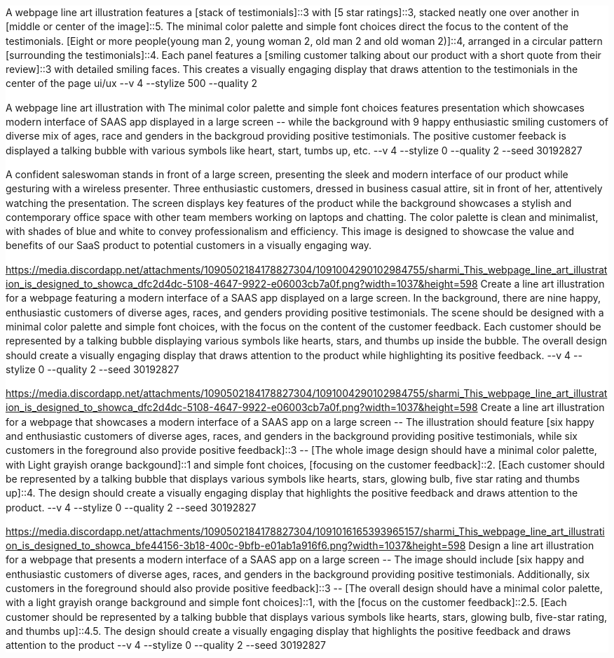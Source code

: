 A webpage line art illustration features a [stack of testimonials]::3 with [5 star ratings]::3, stacked neatly one over another in [middle or center of the image]::5. The minimal color palette and simple font choices direct the focus to the content of the testimonials. [Eight or more people(young man 2, young woman 2, old man 2 and old woman 2)]::4, arranged in a circular pattern [surrounding the testimonials]::4. Each panel features a [smiling customer talking about our product with a short quote from their review]::3 with detailed smiling faces. This creates a visually engaging display that draws attention to the testimonials in the center of the page ui/ux --v 4 --stylize 500 --quality 2



A webpage line art illustration with The minimal color palette and simple font choices features presentation which showcases modern interface of SAAS app displayed in a large screen -- while the background with 9 happy enthusiastic smiling customers of diverse mix of ages, race and genders in the backgroud providing positive testimonials. The positive customer feeback is displayed a talking bubble with various symbols like heart, start, tumbs up, etc.   --v 4 --stylize 0 --quality 2 --seed 30192827

A confident saleswoman stands in front of a large screen, presenting the sleek and modern interface of our product while gesturing with a wireless presenter. Three enthusiastic customers, dressed in business casual attire, sit in front of her, attentively watching the presentation. The screen displays key features of the product while the background showcases a stylish and contemporary office space with other team members working on laptops and chatting. The color palette is clean and minimalist, with shades of blue and white to convey professionalism and efficiency. This image is designed to showcase the value and benefits of our SaaS product to potential customers in a visually engaging way.


https://media.discordapp.net/attachments/1090502184178827304/1091004290102984755/sharmi_This_webpage_line_art_illustration_is_designed_to_showca_dfc2d4dc-5108-4647-9922-e06003cb7a0f.png?width=1037&height=598 Create a line art illustration for a webpage featuring a modern interface of a SAAS app displayed on a large screen. In the background, there are nine happy, enthusiastic customers of diverse ages, races, and genders providing positive testimonials. The scene should be designed with a minimal color palette and simple font choices, with the focus on the content of the customer feedback. Each customer should be represented by a talking bubble displaying various symbols like hearts, stars, and thumbs up inside the bubble. The overall design should create a visually engaging display that draws attention to the product while highlighting its positive feedback.  --v 4 --stylize 0 --quality 2 --seed 30192827



https://media.discordapp.net/attachments/1090502184178827304/1091004290102984755/sharmi_This_webpage_line_art_illustration_is_designed_to_showca_dfc2d4dc-5108-4647-9922-e06003cb7a0f.png?width=1037&height=598 Create a line art illustration for a webpage that showcases a modern interface of a SAAS app on a large screen -- The illustration should feature [six happy and enthusiastic customers of diverse ages, races, and genders in the background providing positive testimonials, while six customers in the foreground also provide positive feedback]::3 -- [The whole image design should have a minimal color palette, with Light grayish orange backgound]::1 and simple font choices, [focusing on the customer feedback]::2. [Each customer should be represented by a talking bubble that displays various symbols like hearts, stars, glowing bulb, five star rating and thumbs up]::4. The design should create a visually engaging display that highlights the positive feedback and draws attention to the product.   --v 4 --stylize 0 --quality 2 --seed 30192827



https://media.discordapp.net/attachments/1090502184178827304/1091016165393965157/sharmi_This_webpage_line_art_illustration_is_designed_to_showca_bfe44156-3b18-400c-9bfb-e01ab1a916f6.png?width=1037&height=598 Design a line art illustration for a webpage that presents a modern interface of a SAAS app on a large screen -- The image should include [six happy and enthusiastic customers of diverse ages, races, and genders in the background providing positive testimonials. Additionally, six customers in the foreground should also provide positive feedback]::3 -- [The overall design should have a minimal color palette, with a light grayish orange background and simple font choices]::1, with the [focus on the customer feedback]::2.5. [Each customer should be represented by a talking bubble that displays various symbols like hearts, stars, glowing bulb, five-star rating, and thumbs up]::4.5. The design should create a visually engaging display that highlights the positive feedback and draws attention to the product --v 4 --stylize 0 --quality 2 --seed 30192827
